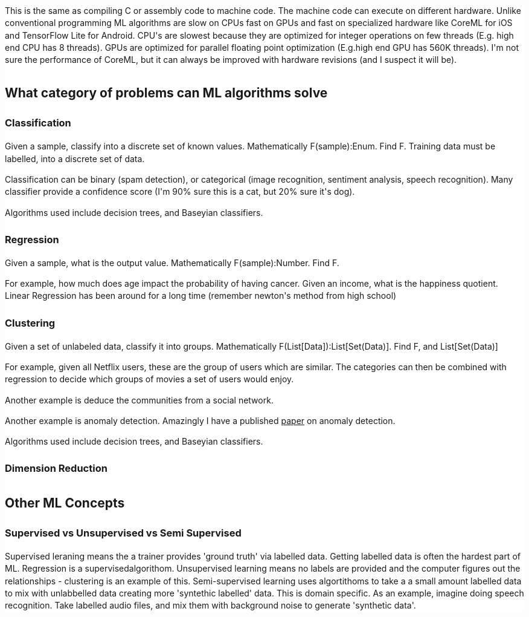 This is the same as compiling C or assembly code to machine code. The machine code can execute on different hardware. Unlike conventional programming ML algorithms are slow on CPUs fast on GPUs and fast on specialized hardware like CoreML for iOS and TensorFlow Lite for Android. CPU's are slowest because they are optimized for integer operations on few threads (E.g. high end CPU has 8 threads). GPUs are optimized for parallel floating point optimization (E.g.high end GPU has 560K threads). I'm not sure the performance of CoreML, but it can always be improved with hardware revisions (and I suspect it will be).

## What category of problems can ML algorithms solve

### Classification

Given a sample, classify into a discrete set of known values. Mathematically F(sample):Enum. Find F. Training data must be labelled, into a discrete set of data.

Classification can be binary (spam detection), or categorical (image recognition, sentiment analysis, speech recognition). Many classifier provide a confidence score (I'm 90% sure this is a cat, but 20% sure it's dog).

Algorithms used include decision trees, and Baseyian classifiers.

### Regression

Given a sample, what is the output value. Mathematically F(sample):Number. Find F.

For example, how much does age impact the probability of having cancer. Given an income, what is the happiness quotient. Linear Regression has been around for a long time (remember newton's method from high school)

### Clustering

Given a set of unlabeled data, classify it into groups. Mathematically F(List[Data]):List[Set(Data)]. Find F, and List[Set(Data)]

For example, given all Netflix users, these are the group of users which are similar. The categories can then be combined with regression to decide which groups of movies a set of users would enjoy.

Another example is deduce the communities from a social network.

Another example is anomaly detection. Amazingly I have a published [paper](https://www.microsoft.com/en-us/research/publication/perfaugur-robust-diagnostics-for-performance-anomalies-in-cloud-services/) on anomaly detection.

Algorithms used include decision trees, and Baseyian classifiers.

### Dimension Reduction

## Other ML Concepts

### Supervised vs Unsupervised vs Semi Supervised

Supervised leraning means the a trainer provides 'ground truth' via labelled data. Getting labelled data is often the hardest part of ML. Regression is a supervisedalgorithom. Unsupervised learning means no labels are provided and the computer figures out the relationships - clustering is an example of this. Semi-supervised learning uses algortithoms to take a a small amount labelled data to mix with unlabbelled data creating more 'syntethic labelled' data. This is domain specific. As an example, imagine doing speech recognition. Take labelled audio files, and mix them with background noise to generate 'synthetic data'.
